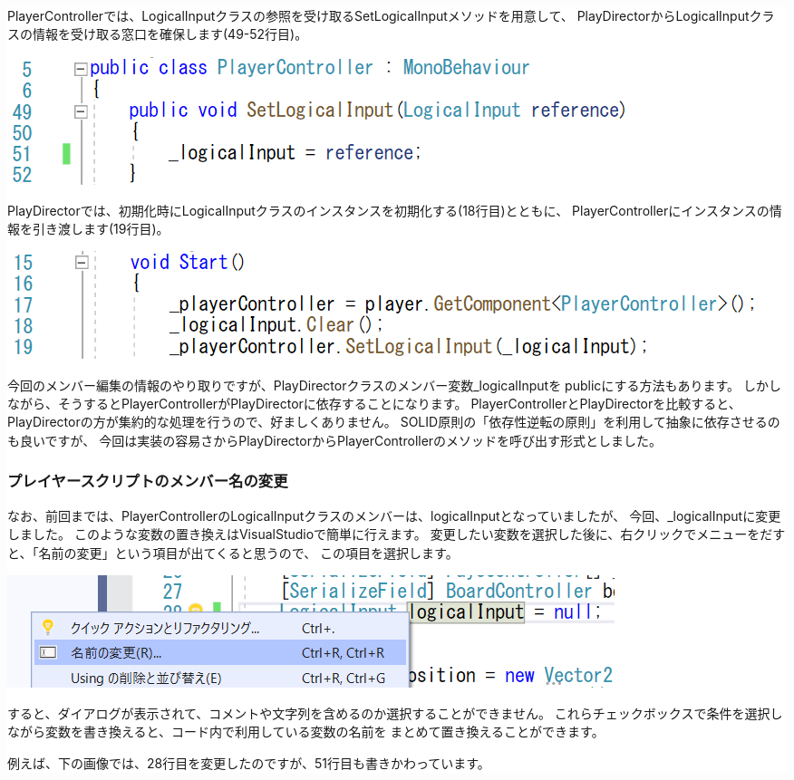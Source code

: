 PlayerControllerでは、LogicalInputクラスの参照を受け取るSetLogicalInputメソッドを用意して、
PlayDirectorからLogicalInputクラスの情報を受け取る窓口を確保します(49-52行目)。

![SetLogicalInputメソッド](images/CodePlayerControllerInput.png)

PlayDirectorでは、初期化時にLogicalInputクラスのインスタンスを初期化する(18行目)とともに、
PlayerControllerにインスタンスの情報を引き渡します(19行目)。

![StartメソッドのLogicalInputクラスの初期化コード](images/CodePuyoDirectorInput2.png)

今回のメンバー編集の情報のやり取りですが、PlayDirectorクラスのメンバー変数_logicalInputを
publicにする方法もあります。
しかしながら、そうするとPlayerControllerがPlayDirectorに依存することになります。
PlayerControllerとPlayDirectorを比較すると、PlayDirectorの方が集約的な処理を行うので、好ましくありません。
SOLID原則の「依存性逆転の原則」を利用して抽象に依存させるのも良いですが、
今回は実装の容易さからPlayDirectorからPlayerControllerのメソッドを呼び出す形式としました。


### プレイヤースクリプトのメンバー名の変更

なお、前回までは、PlayerControllerのLogicalInputクラスのメンバーは、logicalInputとなっていましたが、
今回、_logicalInputに変更しました。
このような変数の置き換えはVisualStudioで簡単に行えます。
変更したい変数を選択した後に、右クリックでメニューをだすと、「名前の変更」という項目が出てくると思うので、
この項目を選択します。

![名前の変更](images/CodeRename.png)

すると、ダイアログが表示されて、コメントや文字列を含めるのか選択することができません。
これらチェックボックスで条件を選択しながら変数を書き換えると、コード内で利用している変数の名前を
まとめて置き換えることができます。

例えば、下の画像では、28行目を変更したのですが、51行目も書きかわっています。
